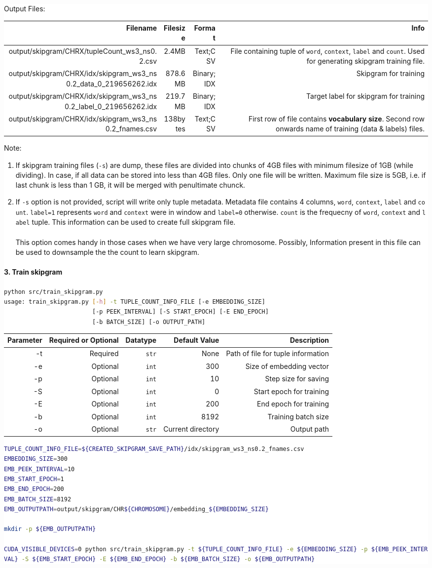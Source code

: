 Output Files:

|Filename | Filesize | Format | Info |
| -----:| -----:| -----:| -----:|
|output/skipgram/CHRX/tupleCount_ws3_ns0.2.csv|2.4MB|Text;CSV|File containing tuple of `word`, `context`, `label` and `count`. Used for generating skipgram training file.|
|output/skipgram/CHRX/idx/skipgram_ws3_ns0.2_data_0_219656262.idx|878.6MB|Binary;IDX|Skipgram for training|
|output/skipgram/CHRX/idx/skipgram_ws3_ns0.2_label_0_219656262.idx|219.7MB|Binary;IDX|Target label for skipgram for training|
|output/skipgram/CHRX/idx/skipgram_ws3_ns0.2_fnames.csv|138bytes|Text;CSV|First row of file contains __vocabulary size__. Second row onwards name of training (data & labels) files.|


Note:

1. If skipgram training files (`-s`) are dump, these files are divided into chunks of 4GB files with minimum filesize of 1GB (while dividing). In case, if all data can be stored into less than 4GB files. Only one file will be written. Maximum file size is 5GB, i.e. if last chunk is less than 1 GB, it will be merged with penultimate chunck.

2. If `-s` option is not provided, script will write only tuple metadata. Metadata file contains 4 columns, `word`, `context`, `label` and `count`. `label=1` represents `word` and `context` were in window and `label=0` otherwise. `count` is the frequecny of `word`, `context` and `label` tuple. This information can be used to create full skipgram file.
<br/><br/>This option comes handy in those cases when we have very large chromosome. Possibly, Information present in this file can be used to downsample the the count to learn skipgram.

<a name="tskipgram"></a>
<h4>3. Train skipgram </h4>

```bash
python src/train_skipgram.py 
usage: train_skipgram.py [-h] -t TUPLE_COUNT_INFO_FILE [-e EMBEDDING_SIZE]
                         [-p PEEK_INTERVAL] [-S START_EPOCH] [-E END_EPOCH]
                         [-b BATCH_SIZE] [-o OUTPUT_PATH]
```

|Parameter | Required or Optional| Datatype | Default Value | Description |
| -----:| -----:| -----:|-----:|-----:|
|-t|Required|`str`|None|Path of file for tuple information|
|-e|Optional|`int`|300|Size of embedding vector|
|-p|Optional|`int`|10|Step size for saving|
|-S|Optional|`int`|0|Start epoch for training|
|-E|Optional|`int`|200|End epoch for training|
|-b|Optional|`int`|8192|Training batch size|
|-o|Optional|`str`|Current directory|Output path|

```bash
TUPLE_COUNT_INFO_FILE=${CREATED_SKIPGRAM_SAVE_PATH}/idx/skipgram_ws3_ns0.2_fnames.csv
EMBEDDING_SIZE=300
EMB_PEEK_INTERVAL=10
EMB_START_EPOCH=1
EMB_END_EPOCH=200
EMB_BATCH_SIZE=8192
EMB_OUTPUTPATH=output/skipgram/CHR${CHROMOSOME}/embedding_${EMBEDDING_SIZE}

mkdir -p ${EMB_OUTPUTPATH}

CUDA_VISIBLE_DEVICES=0 python src/train_skipgram.py -t ${TUPLE_COUNT_INFO_FILE} -e ${EMBEDDING_SIZE} -p ${EMB_PEEK_INTERVAL} -S ${EMB_START_EPOCH} -E ${EMB_END_EPOCH} -b ${EMB_BATCH_SIZE} -o ${EMB_OUTPUTPATH}
```
